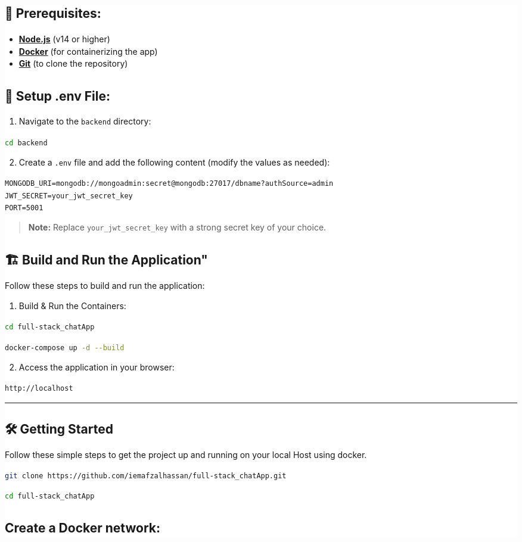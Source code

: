 
## 🔧 Prerequisites:


* **[Node.js](https://nodejs.org/)** (v14 or higher)
* **[Docker](https://www.docker.com/get-started)** (for containerizing the app)
* **[Git](https://git-scm.com/downloads)** (to clone the repository)


## 📝 Setup .env File:


1. Navigate to the `backend` directory:
```bash
cd backend
```
2. Create a `.env` file and add the following content (modify the values as needed):
```env
MONGODB_URI=mongodb://mongoadmin:secret@mongodb:27017/dbname?authSource=admin
JWT_SECRET=your_jwt_secret_key
PORT=5001
```
> **Note:** Replace `your_jwt_secret_key` with a strong secret key of your choice.


## 🏗️ Build and Run the Application"

Follow these steps to build and run the application:

1. Build & Run the Containers:

```bash
cd full-stack_chatApp
```
```bash
docker-compose up -d --build
```

2. Access the application in your browser:

```
http://localhost
```
---

## 🛠️ Getting Started

Follow these simple steps to get the project up and running on your local Host using docker.

```bash
git clone https://github.com/iemafzalhassan/full-stack_chatApp.git
```

```bash
cd full-stack_chatApp
```
## Create a Docker network:
